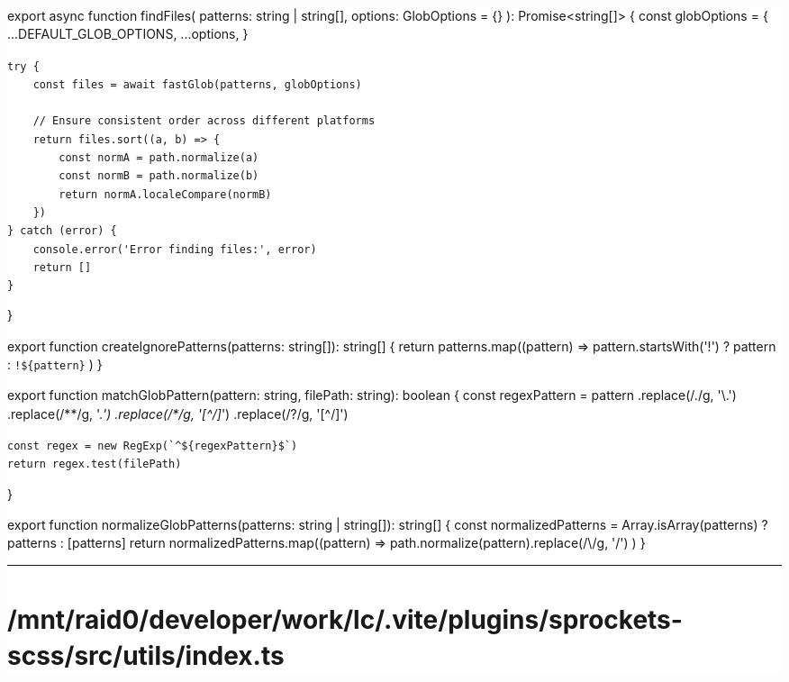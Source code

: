 export async function findFiles(
    patterns: string | string[],
    options: GlobOptions = {}
): Promise<string[]> {
    const globOptions = {
        ...DEFAULT_GLOB_OPTIONS,
        ...options,
    }

    try {
        const files = await fastGlob(patterns, globOptions)

        // Ensure consistent order across different platforms
        return files.sort((a, b) => {
            const normA = path.normalize(a)
            const normB = path.normalize(b)
            return normA.localeCompare(normB)
        })
    } catch (error) {
        console.error('Error finding files:', error)
        return []
    }
}

export function createIgnorePatterns(patterns: string[]): string[] {
    return patterns.map((pattern) =>
        pattern.startsWith('!') ? pattern : `!${pattern}`
    )
}

export function matchGlobPattern(pattern: string, filePath: string): boolean {
    const regexPattern = pattern
        .replace(/\./g, '\\.')
        .replace(/\*\*/g, '.*')
        .replace(/\*/g, '[^/]*')
        .replace(/\?/g, '[^/]')

    const regex = new RegExp(`^${regexPattern}$`)
    return regex.test(filePath)
}

export function normalizeGlobPatterns(patterns: string | string[]): string[] {
    const normalizedPatterns = Array.isArray(patterns) ? patterns : [patterns]
    return normalizedPatterns.map((pattern) =>
        path.normalize(pattern).replace(/\\/g, '/')
    )
}


---

# /mnt/raid0/developer/work/lc/.vite/plugins/sprockets-scss/src/utils/index.ts
